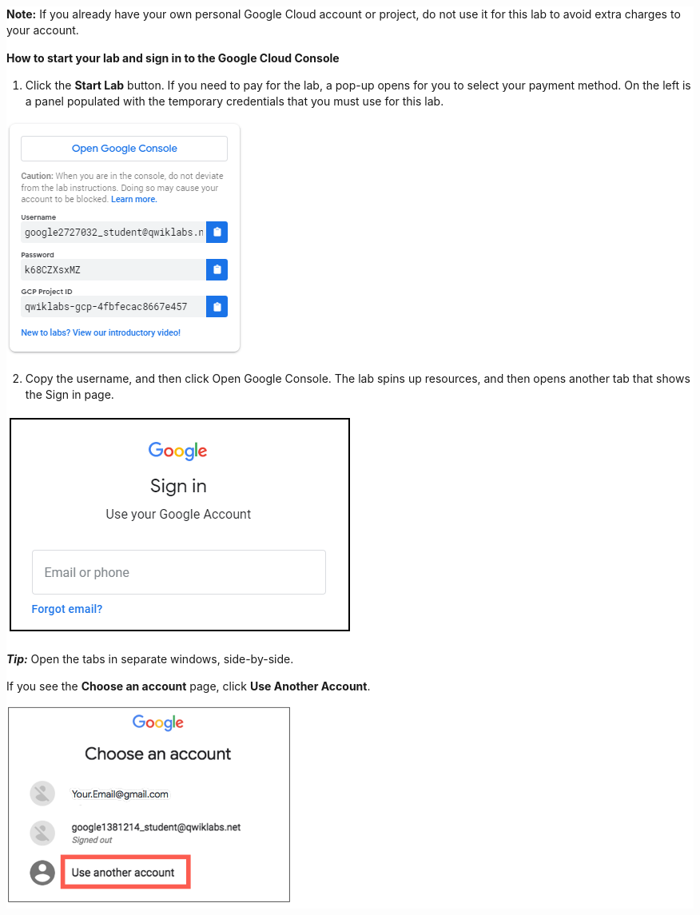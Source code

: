 <div><ql-infobox>

**Note:** If you already have your own personal Google Cloud account or project, do not use it for this lab to avoid extra charges to your account.
</ql-infobox></div>

**How to start your lab and sign in to the Google Cloud Console**

1. Click the **Start Lab** button. If you need to pay for the lab, a pop-up opens for you to select your payment method. On the left is a panel populated with the temporary credentials that you must use for this lab.

<img src="img/fe2f4702aadf2bf0.png" alt="fe2f4702aadf2bf0.png"  width="297.00" />

2. Copy the username, and then click Open Google Console. The lab spins up resources, and then opens another tab that shows the Sign in page.

<img src="img/32f46ef7244eb68e.png" alt="32f46ef7244eb68e.png"  width="433.00" />

***Tip:*** Open the tabs in separate windows, side-by-side.

If you see the **Choose an account** page, click **Use Another Account**.

<img src="img/60ae473c3e6a3ca7.png" alt="60ae473c3e6a3ca7.png"  width="356.00" />
